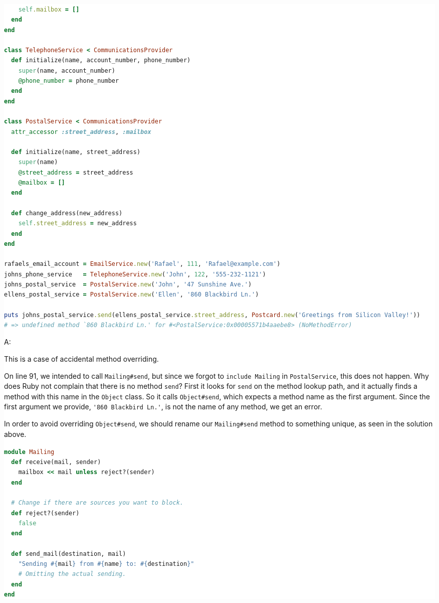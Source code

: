 ```ruby
    self.mailbox = []
  end
end

class TelephoneService < CommunicationsProvider
  def initialize(name, account_number, phone_number)
    super(name, account_number)
    @phone_number = phone_number
  end
end

class PostalService < CommunicationsProvider
  attr_accessor :street_address, :mailbox

  def initialize(name, street_address)
    super(name)
    @street_address = street_address
    @mailbox = []
  end

  def change_address(new_address)
    self.street_address = new_address
  end
end

rafaels_email_account = EmailService.new('Rafael', 111, 'Rafael@example.com')
johns_phone_service   = TelephoneService.new('John', 122, '555-232-1121')
johns_postal_service  = PostalService.new('John', '47 Sunshine Ave.')
ellens_postal_service = PostalService.new('Ellen', '860 Blackbird Ln.')

puts johns_postal_service.send(ellens_postal_service.street_address, Postcard.new('Greetings from Silicon Valley!'))
# => undefined method `860 Blackbird Ln.' for #<PostalService:0x00005571b4aaebe8> (NoMethodError)
```

A:

This is a case of accidental method overriding.

On line 91, we intended to call `Mailing#send`, but since we forgot to `include Mailing` in `PostalService`, this does not happen. Why does Ruby not complain that there is no method `send`? First it looks for `send` on the method lookup path, and it actually finds a method with this name in the `Object` class. So it calls `Object#send`, which expects a method name as the first argument. Since the first argument we provide, `'860 Blackbird Ln.'`, is not the name of any method, we get an error.

In order to avoid overriding `Object#send`, we should rename our `Mailing#send` method to something unique, as seen in the solution above.

```ruby
module Mailing
  def receive(mail, sender)
    mailbox << mail unless reject?(sender)
  end

  # Change if there are sources you want to block.
  def reject?(sender)
    false
  end

  def send_mail(destination, mail)
    "Sending #{mail} from #{name} to: #{destination}"
    # Omitting the actual sending.
  end
end

```
